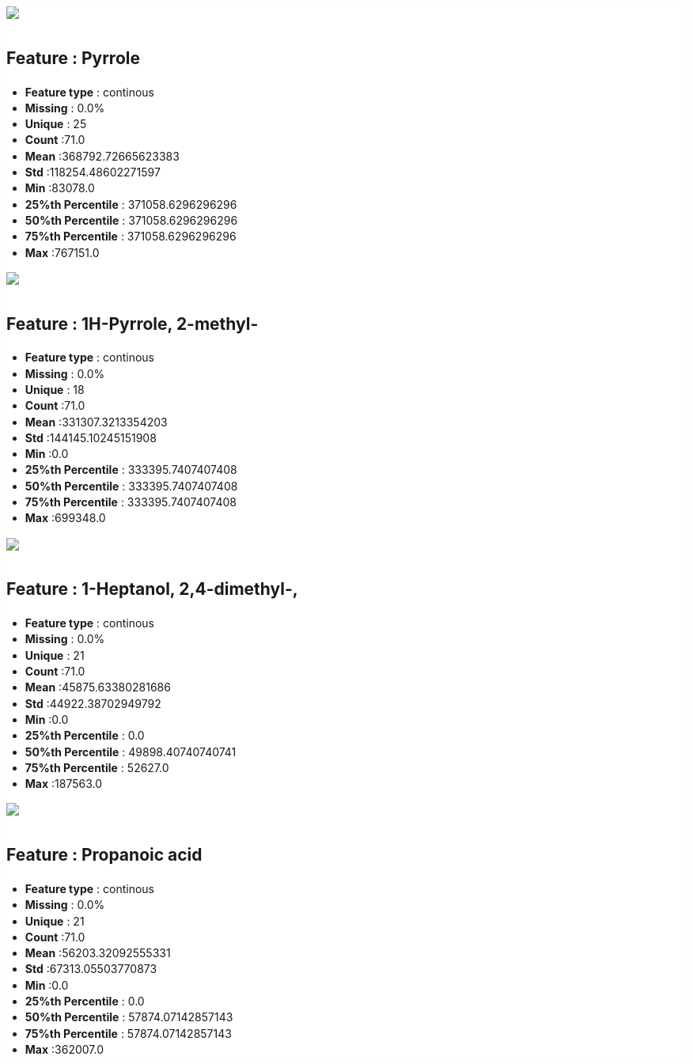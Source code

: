 ![](2-Nonanol.png)
## Feature : Pyrrole
- **Feature type** : continous
- **Missing** : 0.0%
- **Unique** : 25
- **Count** :71.0
- **Mean** :368792.72665623383
- **Std** :118254.48602271597
- **Min** :83078.0
- **25%th Percentile** : 371058.6296296296
- **50%th Percentile** : 371058.6296296296
- **75%th Percentile** : 371058.6296296296
- **Max** :767151.0

![](Pyrrole.png)
## Feature : 1H-Pyrrole, 2-methyl-
- **Feature type** : continous
- **Missing** : 0.0%
- **Unique** : 18
- **Count** :71.0
- **Mean** :331307.3213354203
- **Std** :144145.10245151908
- **Min** :0.0
- **25%th Percentile** : 333395.7407407408
- **50%th Percentile** : 333395.7407407408
- **75%th Percentile** : 333395.7407407408
- **Max** :699348.0

![](1H-Pyrrole_2-methyl-.png)
## Feature : 1-Heptanol, 2,4-dimethyl-,
- **Feature type** : continous
- **Missing** : 0.0%
- **Unique** : 21
- **Count** :71.0
- **Mean** :45875.63380281686
- **Std** :44922.38702949792
- **Min** :0.0
- **25%th Percentile** : 0.0
- **50%th Percentile** : 49898.40740740741
- **75%th Percentile** : 52627.0
- **Max** :187563.0

![](1-Heptanol_24-dimethyl-.png)
## Feature : Propanoic acid
- **Feature type** : continous
- **Missing** : 0.0%
- **Unique** : 21
- **Count** :71.0
- **Mean** :56203.32092555331
- **Std** :67313.05503770873
- **Min** :0.0
- **25%th Percentile** : 0.0
- **50%th Percentile** : 57874.07142857143
- **75%th Percentile** : 57874.07142857143
- **Max** :362007.0
